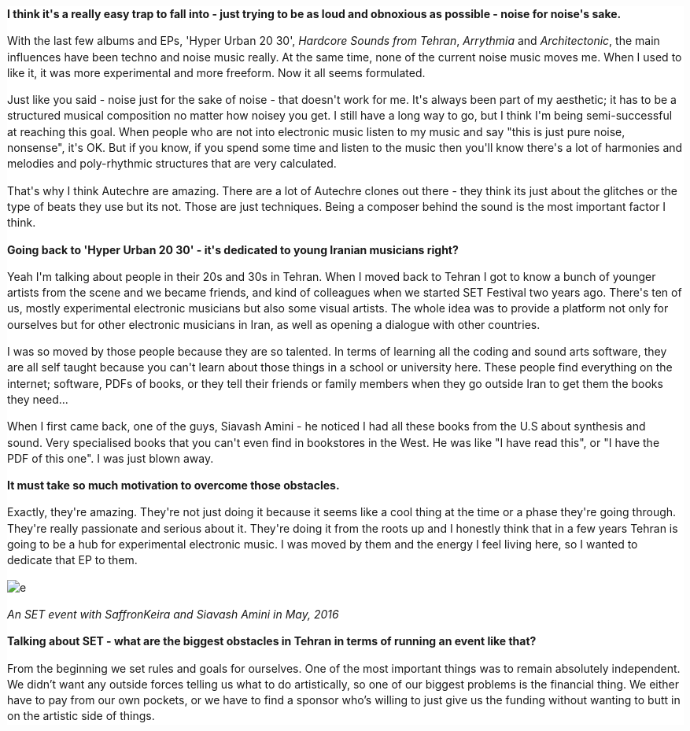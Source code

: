 **I think it's a really easy trap to fall into - just trying to be as loud and obnoxious as possible - noise for noise's sake.**

With the last few albums and EPs, 'Hyper Urban 20 30', _Hardcore Sounds from Tehran_, _Arrythmia_ and _Architectonic_, the main influences have been techno and noise music really. At the same time, none of the current noise music moves me. When I used to like it, it was more experimental and more freeform. Now it all seems formulated.

Just like you said - noise just for the sake of noise - that doesn't work for me. It's always been part of my aesthetic; it has to be a structured musical composition no matter how noisey you get. I still have a long way to go, but I think I'm being semi-successful at reaching this goal. When people who are not into electronic music listen to my music and say "this is just pure noise, nonsense", it's OK. But if you know, if you spend some time and listen to the music then you'll know there's a lot of harmonies and melodies and poly-rhythmic structures that are very calculated.

That's why I think Autechre are amazing. There are a lot of Autechre clones out there - they think its just about the glitches or the type of beats they use but its not. Those are just techniques. Being a composer behind the sound is the most important factor I think.

<iframe width="100%" height="166" scrolling="no" frameborder="no" src="https://w.soundcloud.com/player/?url=https%3A//api.soundcloud.com/tracks/257995612&color=ff5500&auto_play=false&hide_related=false&show_comments=true&show_user=true&show_reposts=false"></iframe>

**Going back to 'Hyper Urban 20 30' - it's dedicated to young Iranian musicians right?**

Yeah I'm talking about people in their 20s and 30s in Tehran. When I moved back to Tehran I got to know a bunch of younger artists from the scene and we became friends, and kind of colleagues when we started SET Festival two years ago. There's ten of us, mostly experimental electronic musicians but also some visual artists. The whole idea was to provide a platform not only for ourselves but for other electronic musicians in Iran, as well as opening a dialogue with other countries. 

I was so moved by those people because they are so talented. In terms of learning all the coding and sound arts software, they are all self taught because you can't learn about those things in a school or university here.  These people find everything on the internet; software, PDFs of books,  or they tell their friends or family members when they go outside Iran to get them the books they need... 

When I first came back, one of the guys, Siavash Amini - he noticed I had all these books from the U.S about synthesis and sound. Very specialised books that you can't even find in bookstores in the West. He was like "I have read this", or "I have the PDF of this one". I was just blown away.

**It must take so much motivation to overcome those obstacles.**

Exactly, they're amazing. They're not just doing it because it seems like a cool thing at the time or a phase they're going through. They're really passionate and serious about it. They're doing it from the roots up and I honestly think that in a few years Tehran is going to be a hub for experimental electronic music. I was moved by them and the energy I feel living here, so I wanted to dedicate that EP to them. 

![e](https://c1.staticflickr.com/1/486/31454229201_55f5be5e2e_b.jpg)

_An SET event with SaffronKeira and Siavash Amini in May, 2016_

**Talking about SET - what are the biggest obstacles in Tehran in terms of running an event like that?**

From the beginning we set rules and goals for ourselves. One of the most important things was to remain absolutely independent. We didn’t want any outside forces telling us what to do artistically, so one of our biggest problems is the financial thing. We either have to pay from our own pockets, or we have to find a sponsor who’s willing to just give us the funding without wanting to butt in on the artistic side of things. 
